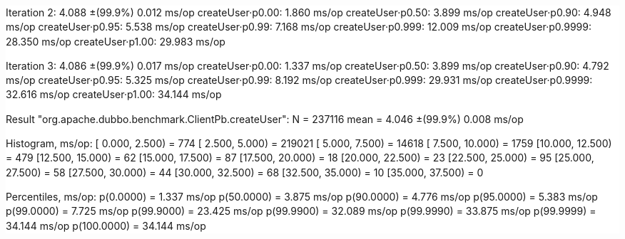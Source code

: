 Iteration   2: 4.088 ±(99.9%) 0.012 ms/op
                 createUser·p0.00:   1.860 ms/op
                 createUser·p0.50:   3.899 ms/op
                 createUser·p0.90:   4.948 ms/op
                 createUser·p0.95:   5.538 ms/op
                 createUser·p0.99:   7.168 ms/op
                 createUser·p0.999:  12.009 ms/op
                 createUser·p0.9999: 28.350 ms/op
                 createUser·p1.00:   29.983 ms/op

Iteration   3: 4.086 ±(99.9%) 0.017 ms/op
                 createUser·p0.00:   1.337 ms/op
                 createUser·p0.50:   3.899 ms/op
                 createUser·p0.90:   4.792 ms/op
                 createUser·p0.95:   5.325 ms/op
                 createUser·p0.99:   8.192 ms/op
                 createUser·p0.999:  29.931 ms/op
                 createUser·p0.9999: 32.616 ms/op
                 createUser·p1.00:   34.144 ms/op



Result "org.apache.dubbo.benchmark.ClientPb.createUser":
  N = 237116
  mean =      4.046 ±(99.9%) 0.008 ms/op

  Histogram, ms/op:
    [ 0.000,  2.500) = 774 
    [ 2.500,  5.000) = 219021 
    [ 5.000,  7.500) = 14618 
    [ 7.500, 10.000) = 1759 
    [10.000, 12.500) = 479 
    [12.500, 15.000) = 62 
    [15.000, 17.500) = 87 
    [17.500, 20.000) = 18 
    [20.000, 22.500) = 23 
    [22.500, 25.000) = 95 
    [25.000, 27.500) = 58 
    [27.500, 30.000) = 44 
    [30.000, 32.500) = 68 
    [32.500, 35.000) = 10 
    [35.000, 37.500) = 0 

  Percentiles, ms/op:
      p(0.0000) =      1.337 ms/op
     p(50.0000) =      3.875 ms/op
     p(90.0000) =      4.776 ms/op
     p(95.0000) =      5.383 ms/op
     p(99.0000) =      7.725 ms/op
     p(99.9000) =     23.425 ms/op
     p(99.9900) =     32.089 ms/op
     p(99.9990) =     33.875 ms/op
     p(99.9999) =     34.144 ms/op
    p(100.0000) =     34.144 ms/op
